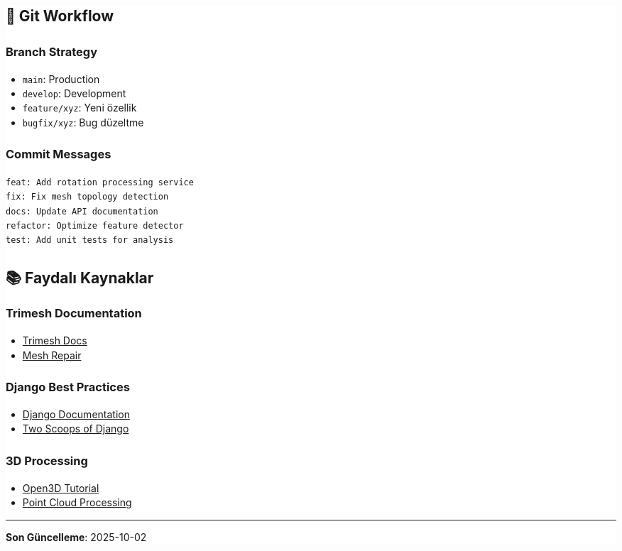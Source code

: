 ## 🔄 Git Workflow

### Branch Strategy
- `main`: Production
- `develop`: Development
- `feature/xyz`: Yeni özellik
- `bugfix/xyz`: Bug düzeltme

### Commit Messages
```
feat: Add rotation processing service
fix: Fix mesh topology detection
docs: Update API documentation
refactor: Optimize feature detector
test: Add unit tests for analysis
```

## 📚 Faydalı Kaynaklar

### Trimesh Documentation
- [Trimesh Docs](https://trimsh.org/)
- [Mesh Repair](https://github.com/mikedh/trimesh/blob/main/examples/repair.py)

### Django Best Practices
- [Django Documentation](https://docs.djangoproject.com/)
- [Two Scoops of Django](https://www.feldroy.com/books/two-scoops-of-django-3-x)

### 3D Processing
- [Open3D Tutorial](http://www.open3d.org/docs/)
- [Point Cloud Processing](https://github.com/daavoo/pyntcloud)

---

**Son Güncelleme**: 2025-10-02


